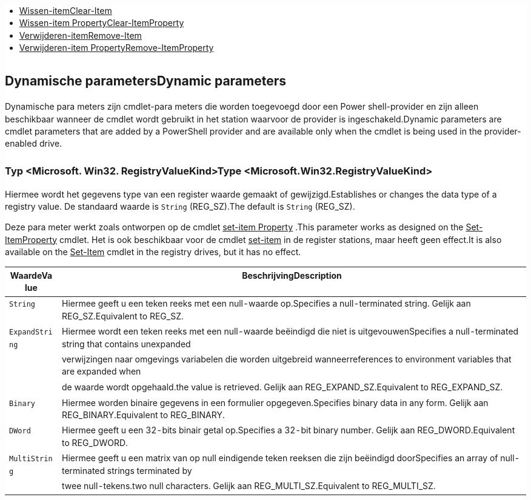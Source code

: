 - [<span data-ttu-id="c74b1-236">Wissen-item</span><span class="sxs-lookup"><span data-stu-id="c74b1-236">Clear-Item</span></span>](xref:Microsoft.PowerShell.Management.Clear-Item)
- [<span data-ttu-id="c74b1-237">Wissen-item Property</span><span class="sxs-lookup"><span data-stu-id="c74b1-237">Clear-ItemProperty</span></span>](xref:Microsoft.PowerShell.Management.Clear-ItemProperty)
- [<span data-ttu-id="c74b1-238">Verwijderen-item</span><span class="sxs-lookup"><span data-stu-id="c74b1-238">Remove-Item</span></span>](xref:Microsoft.PowerShell.Management.Remove-Item)
- [<span data-ttu-id="c74b1-239">Verwijderen-item Property</span><span class="sxs-lookup"><span data-stu-id="c74b1-239">Remove-ItemProperty</span></span>](xref:Microsoft.PowerShell.Management.Remove-ItemProperty)

## <a name="dynamic-parameters"></a><span data-ttu-id="c74b1-240">Dynamische parameters</span><span class="sxs-lookup"><span data-stu-id="c74b1-240">Dynamic parameters</span></span>

<span data-ttu-id="c74b1-241">Dynamische para meters zijn cmdlet-para meters die worden toegevoegd door een Power shell-provider en zijn alleen beschikbaar wanneer de cmdlet wordt gebruikt in het station waarvoor de provider is ingeschakeld.</span><span class="sxs-lookup"><span data-stu-id="c74b1-241">Dynamic parameters are cmdlet parameters that are added by a PowerShell provider and are available only when the cmdlet is being used in the provider-enabled drive.</span></span>

### <a name="type-microsoftwin32registryvaluekind"></a><span data-ttu-id="c74b1-242">Typ <Microsoft. Win32. RegistryValueKind></span><span class="sxs-lookup"><span data-stu-id="c74b1-242">Type <Microsoft.Win32.RegistryValueKind></span></span>

<span data-ttu-id="c74b1-243">Hiermee wordt het gegevens type van een register waarde gemaakt of gewijzigd.</span><span class="sxs-lookup"><span data-stu-id="c74b1-243">Establishes or changes the data type of a registry value.</span></span> <span data-ttu-id="c74b1-244">De standaard waarde is `String` (REG_SZ).</span><span class="sxs-lookup"><span data-stu-id="c74b1-244">The default is `String` (REG_SZ).</span></span>

<span data-ttu-id="c74b1-245">Deze para meter werkt zoals ontworpen op de cmdlet [set-item Property](xref:Microsoft.PowerShell.Management.Set-ItemProperty) .</span><span class="sxs-lookup"><span data-stu-id="c74b1-245">This parameter works as designed on the [Set-ItemProperty](xref:Microsoft.PowerShell.Management.Set-ItemProperty) cmdlet.</span></span> <span data-ttu-id="c74b1-246">Het is ook beschikbaar voor de cmdlet [set-item](xref:Microsoft.PowerShell.Management.Set-Item) in de register stations, maar heeft geen effect.</span><span class="sxs-lookup"><span data-stu-id="c74b1-246">It is also available on the [Set-Item](xref:Microsoft.PowerShell.Management.Set-Item) cmdlet in the registry drives, but it has no effect.</span></span>

|<span data-ttu-id="c74b1-247">Waarde</span><span class="sxs-lookup"><span data-stu-id="c74b1-247">Value</span></span> | <span data-ttu-id="c74b1-248">Beschrijving</span><span class="sxs-lookup"><span data-stu-id="c74b1-248">Description</span></span> |
| ---- | ----------- |
| `String` | <span data-ttu-id="c74b1-249">Hiermee geeft u een teken reeks met een null-waarde op.</span><span class="sxs-lookup"><span data-stu-id="c74b1-249">Specifies a null-terminated string.</span></span> <span data-ttu-id="c74b1-250">Gelijk aan REG_SZ.</span><span class="sxs-lookup"><span data-stu-id="c74b1-250">Equivalent to REG_SZ.</span></span> |
| `ExpandString` | <span data-ttu-id="c74b1-251">Hiermee wordt een teken reeks met een null-waarde beëindigd die niet is uitgevouwen</span><span class="sxs-lookup"><span data-stu-id="c74b1-251">Specifies a null-terminated string that contains unexpanded</span></span> |
|                | <span data-ttu-id="c74b1-252">verwijzingen naar omgevings variabelen die worden uitgebreid wanneer</span><span class="sxs-lookup"><span data-stu-id="c74b1-252">references to environment variables that are expanded when</span></span> |
|                | <span data-ttu-id="c74b1-253">de waarde wordt opgehaald.</span><span class="sxs-lookup"><span data-stu-id="c74b1-253">the value is retrieved.</span></span> <span data-ttu-id="c74b1-254">Gelijk aan REG_EXPAND_SZ.</span><span class="sxs-lookup"><span data-stu-id="c74b1-254">Equivalent to REG_EXPAND_SZ.</span></span> |
| `Binary` | <span data-ttu-id="c74b1-255">Hiermee worden binaire gegevens in een formulier opgegeven.</span><span class="sxs-lookup"><span data-stu-id="c74b1-255">Specifies binary data in any form.</span></span> <span data-ttu-id="c74b1-256">Gelijk aan REG_BINARY.</span><span class="sxs-lookup"><span data-stu-id="c74b1-256">Equivalent to REG_BINARY.</span></span> |
| `DWord` | <span data-ttu-id="c74b1-257">Hiermee geeft u een 32-bits binair getal op.</span><span class="sxs-lookup"><span data-stu-id="c74b1-257">Specifies a 32-bit binary number.</span></span> <span data-ttu-id="c74b1-258">Gelijk aan REG_DWORD.</span><span class="sxs-lookup"><span data-stu-id="c74b1-258">Equivalent to REG_DWORD.</span></span> |
| `MultiString` | <span data-ttu-id="c74b1-259">Hiermee geeft u een matrix van op null eindigende teken reeksen die zijn beëindigd door</span><span class="sxs-lookup"><span data-stu-id="c74b1-259">Specifies an array of null-terminated strings terminated by</span></span> |
|               | <span data-ttu-id="c74b1-260">twee null-tekens.</span><span class="sxs-lookup"><span data-stu-id="c74b1-260">two null characters.</span></span> <span data-ttu-id="c74b1-261">Gelijk aan REG_MULTI_SZ.</span><span class="sxs-lookup"><span data-stu-id="c74b1-261">Equivalent to REG_MULTI_SZ.</span></span> |